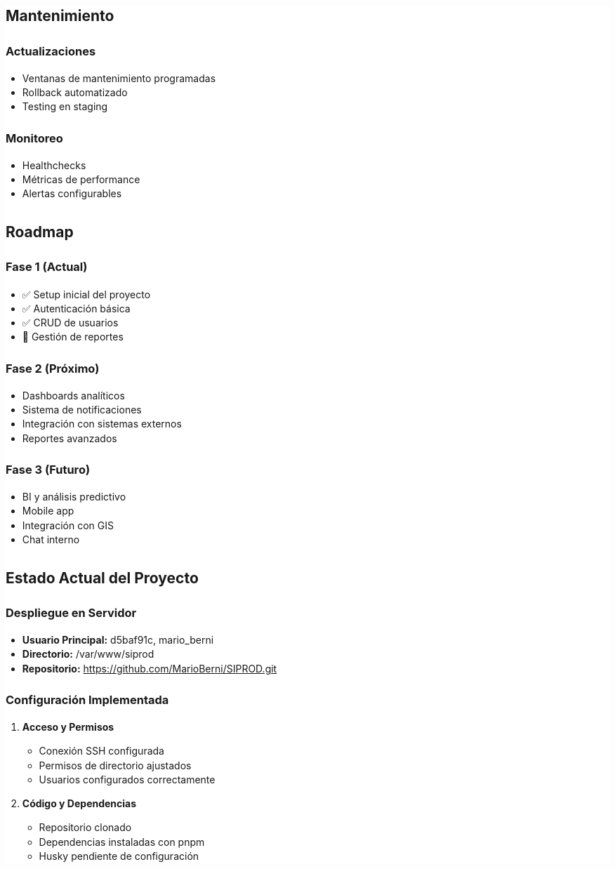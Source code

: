 ## Mantenimiento

### Actualizaciones
- Ventanas de mantenimiento programadas
- Rollback automatizado
- Testing en staging

### Monitoreo
- Healthchecks
- Métricas de performance
- Alertas configurables

## Roadmap

### Fase 1 (Actual)
- ✅ Setup inicial del proyecto
- ✅ Autenticación básica
- ✅ CRUD de usuarios
- 🔄 Gestión de reportes

### Fase 2 (Próximo)
- Dashboards analíticos
- Sistema de notificaciones
- Integración con sistemas externos
- Reportes avanzados

### Fase 3 (Futuro)
- BI y análisis predictivo
- Mobile app
- Integración con GIS
- Chat interno

## Estado Actual del Proyecto

### Despliegue en Servidor

- **Usuario Principal:** d5baf91c, mario_berni
- **Directorio:** /var/www/siprod
- **Repositorio:** https://github.com/MarioBerni/SIPROD.git

### Configuración Implementada

1. **Acceso y Permisos**

   - Conexión SSH configurada
   - Permisos de directorio ajustados
   - Usuarios configurados correctamente

2. **Código y Dependencias**
   - Repositorio clonado
   - Dependencias instaladas con pnpm
   - Husky pendiente de configuración
